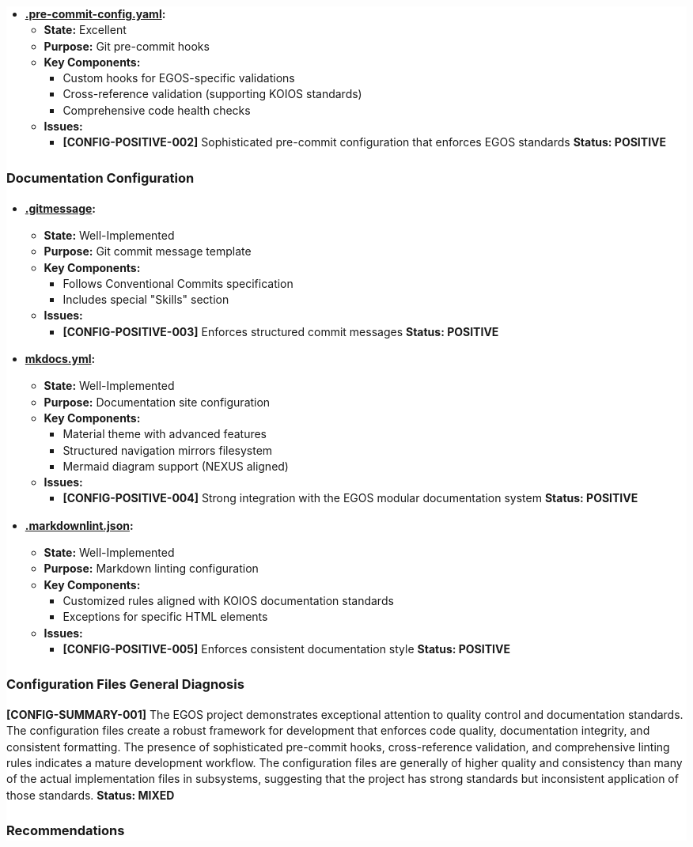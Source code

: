 - **[.pre-commit-config.yaml](cci:7://file:///c:/EGOS/.pre-commit-config.yaml:0:0-0:0):**
  - **State:** Excellent
  - **Purpose:** Git pre-commit hooks
  - **Key Components:**
    - Custom hooks for EGOS-specific validations
    - Cross-reference validation (supporting KOIOS standards)
    - Comprehensive code health checks
  - **Issues:**
    - **[CONFIG-POSITIVE-002]** Sophisticated pre-commit configuration that enforces EGOS standards **Status: POSITIVE**

### Documentation Configuration

- **[.gitmessage](cci:7://file:///c:/EGOS/.gitmessage:0:0-0:0):**
  - **State:** Well-Implemented
  - **Purpose:** Git commit message template
  - **Key Components:**
    - Follows Conventional Commits specification
    - Includes special "Skills" section
  - **Issues:**
    - **[CONFIG-POSITIVE-003]** Enforces structured commit messages **Status: POSITIVE**

- **[mkdocs.yml](cci:7://file:///c:/EGOS/mkdocs.yml:0:0-0:0):**
  - **State:** Well-Implemented
  - **Purpose:** Documentation site configuration
  - **Key Components:**
    - Material theme with advanced features
    - Structured navigation mirrors filesystem
    - Mermaid diagram support (NEXUS aligned)
  - **Issues:**
    - **[CONFIG-POSITIVE-004]** Strong integration with the EGOS modular documentation system **Status: POSITIVE**

- **[.markdownlint.json](cci:7://file:///c:/EGOS/.markdownlint.json:0:0-0:0):**
  - **State:** Well-Implemented
  - **Purpose:** Markdown linting configuration
  - **Key Components:**
    - Customized rules aligned with KOIOS documentation standards
    - Exceptions for specific HTML elements
  - **Issues:**
    - **[CONFIG-POSITIVE-005]** Enforces consistent documentation style **Status: POSITIVE**

### Configuration Files General Diagnosis

**[CONFIG-SUMMARY-001]** The EGOS project demonstrates exceptional attention to quality control and documentation standards. The configuration files create a robust framework for development that enforces code quality, documentation integrity, and consistent formatting. The presence of sophisticated pre-commit hooks, cross-reference validation, and comprehensive linting rules indicates a mature development workflow. The configuration files are generally of higher quality and consistency than many of the actual implementation files in subsystems, suggesting that the project has strong standards but inconsistent application of those standards. **Status: MIXED**

### Recommendations

